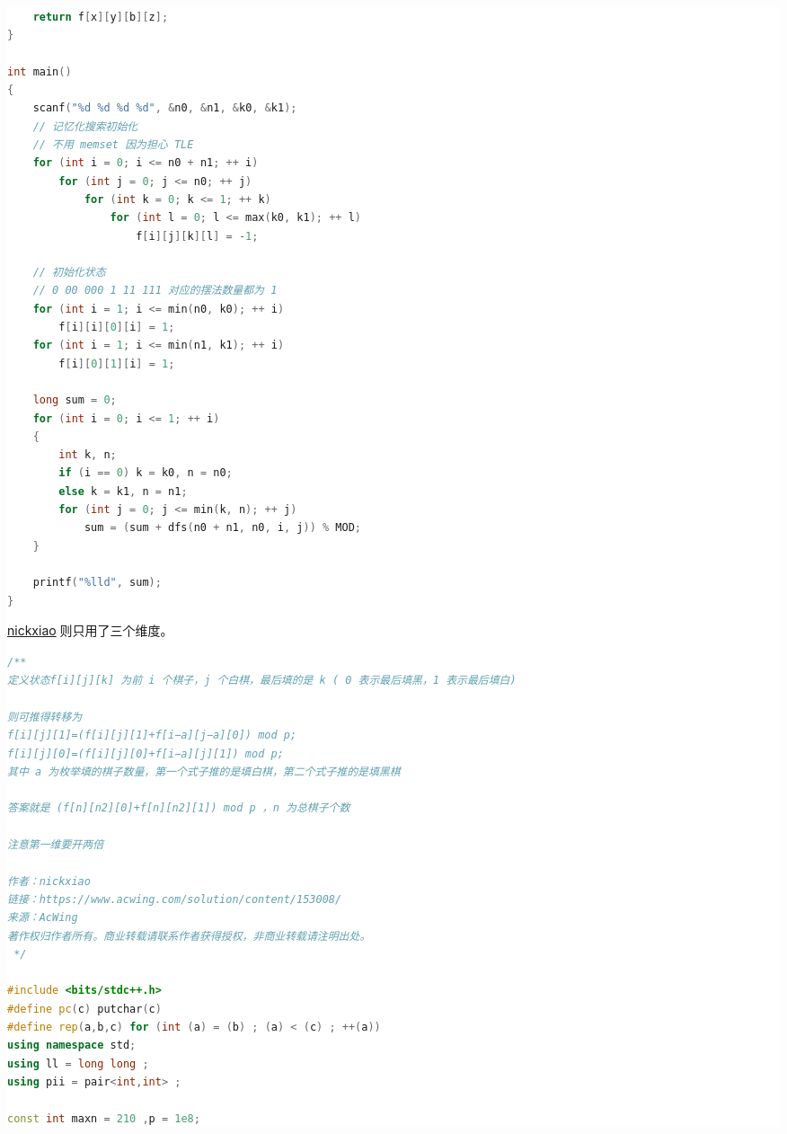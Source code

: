 ```cpp
    return f[x][y][b][z];
}

int main()
{
    scanf("%d %d %d %d", &n0, &n1, &k0, &k1);
    // 记忆化搜索初始化
    // 不用 memset 因为担心 TLE
    for (int i = 0; i <= n0 + n1; ++ i)
        for (int j = 0; j <= n0; ++ j)
            for (int k = 0; k <= 1; ++ k)
                for (int l = 0; l <= max(k0, k1); ++ l)
                    f[i][j][k][l] = -1;

    // 初始化状态
    // 0 00 000 1 11 111 对应的摆法数量都为 1
    for (int i = 1; i <= min(n0, k0); ++ i)
        f[i][i][0][i] = 1;
    for (int i = 1; i <= min(n1, k1); ++ i)
        f[i][0][1][i] = 1;

    long sum = 0;
    for (int i = 0; i <= 1; ++ i)
    {
        int k, n;
        if (i == 0) k = k0, n = n0;
        else k = k1, n = n1;
        for (int j = 0; j <= min(k, n); ++ j)
            sum = (sum + dfs(n0 + n1, n0, i, j)) % MOD;
    }

    printf("%lld", sum);
}
```

[nickxiao](https://www.acwing.com/user/myspace/index/144071/) 则只用了三个维度。

```cpp
/**
定义状态f[i][j][k] 为前 i 个棋子，j 个白棋，最后填的是 k ( 0 表示最后填黑，1 表示最后填白)

则可推得转移为
f[i][j][1]=(f[i][j][1]+f[i−a][j−a][0]) mod p;
f[i][j][0]=(f[i][j][0]+f[i−a][j][1]) mod p;
其中 a 为枚举填的棋子数量，第一个式子推的是填白棋，第二个式子推的是填黑棋

答案就是 (f[n][n2][0]+f[n][n2][1]) mod p ，n 为总棋子个数

注意第一维要开两倍

作者：nickxiao
链接：https://www.acwing.com/solution/content/153008/
来源：AcWing
著作权归作者所有。商业转载请联系作者获得授权，非商业转载请注明出处。
 */

#include <bits/stdc++.h>
#define pc(c) putchar(c)
#define rep(a,b,c) for (int (a) = (b) ; (a) < (c) ; ++(a))
using namespace std;
using ll = long long ;
using pii = pair<int,int> ;

const int maxn = 210 ,p = 1e8;
```